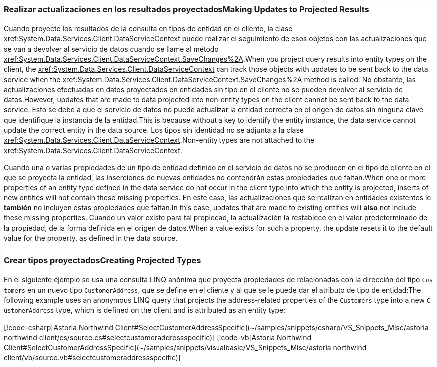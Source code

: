 ### <a name="making-updates-to-projected-results"></a><span data-ttu-id="c79ae-120">Realizar actualizaciones en los resultados proyectados</span><span class="sxs-lookup"><span data-stu-id="c79ae-120">Making Updates to Projected Results</span></span>  
 <span data-ttu-id="c79ae-121">Cuando proyecte los resultados de la consulta en tipos de entidad en el cliente, la clase <xref:System.Data.Services.Client.DataServiceContext> puede realizar el seguimiento de esos objetos con las actualizaciones que se van a devolver al servicio de datos cuando se llame al método <xref:System.Data.Services.Client.DataServiceContext.SaveChanges%2A>.</span><span class="sxs-lookup"><span data-stu-id="c79ae-121">When you project query results into entity types on the client, the <xref:System.Data.Services.Client.DataServiceContext> can track those objects with updates to be sent back to the data service when the <xref:System.Data.Services.Client.DataServiceContext.SaveChanges%2A> method is called.</span></span> <span data-ttu-id="c79ae-122">No obstante, las actualizaciones efectuadas en datos proyectados en entidades sin tipo en el cliente no se pueden devolver al servicio de datos.</span><span class="sxs-lookup"><span data-stu-id="c79ae-122">However, updates that are made to data projected into non-entity types on the client cannot be sent back to the data service.</span></span> <span data-ttu-id="c79ae-123">Esto se debe a que el servicio de datos no puede actualizar la entidad correcta en el origen de datos sin ninguna clave que identifique la instancia de la entidad.</span><span class="sxs-lookup"><span data-stu-id="c79ae-123">This is because without a key to identify the entity instance, the data service cannot update the correct entity in the data source.</span></span> <span data-ttu-id="c79ae-124">Los tipos sin identidad no se adjunta a la clase <xref:System.Data.Services.Client.DataServiceContext>.</span><span class="sxs-lookup"><span data-stu-id="c79ae-124">Non-entity types are not attached to the <xref:System.Data.Services.Client.DataServiceContext>.</span></span>  
  
 <span data-ttu-id="c79ae-125">Cuando una o varias propiedades de un tipo de entidad definido en el servicio de datos no se producen en el tipo de cliente en el que se proyecta la entidad, las inserciones de nuevas entidades no contendrán estas propiedades que faltan.</span><span class="sxs-lookup"><span data-stu-id="c79ae-125">When one or more properties of an entity type defined in the data service do not occur in the client type into which the entity is projected, inserts of new entities will not contain these missing properties.</span></span> <span data-ttu-id="c79ae-126">En este caso, las actualizaciones que se realizan en entidades existentes le **también** no incluyen estas propiedades que faltan.</span><span class="sxs-lookup"><span data-stu-id="c79ae-126">In this case, updates that are made to existing entities will **also** not include these missing properties.</span></span> <span data-ttu-id="c79ae-127">Cuando un valor existe para tal propiedad, la actualización la restablece en el valor predeterminado de la propiedad, de la forma definida en el origen de datos.</span><span class="sxs-lookup"><span data-stu-id="c79ae-127">When a value exists for such a property, the update resets it to the default value for the property, as defined in the data source.</span></span>  
  
### <a name="creating-projected-types"></a><span data-ttu-id="c79ae-128">Crear tipos proyectados</span><span class="sxs-lookup"><span data-stu-id="c79ae-128">Creating Projected Types</span></span>  
 <span data-ttu-id="c79ae-129">En el siguiente ejemplo se usa una consulta LINQ anónima que proyecta propiedades de relacionadas con la dirección del tipo `Customers` en un nuevo tipo `CustomerAddress`, que se define en el cliente y al que se le puede dar el atributo de tipo de entidad:</span><span class="sxs-lookup"><span data-stu-id="c79ae-129">The following example uses an anonymous LINQ query that projects the address-related properties of the `Customers` type into a new `CustomerAddress` type, which is defined on the client and is attributed as an entity type:</span></span>  
  
 [!code-csharp[Astoria Northwind Client#SelectCustomerAddressSpecific](~/samples/snippets/csharp/VS_Snippets_Misc/astoria northwind client/cs/source.cs#selectcustomeraddressspecific)]
 [!code-vb[Astoria Northwind Client#SelectCustomerAddressSpecific](~/samples/snippets/visualbasic/VS_Snippets_Misc/astoria northwind client/vb/source.vb#selectcustomeraddressspecific)]  
  